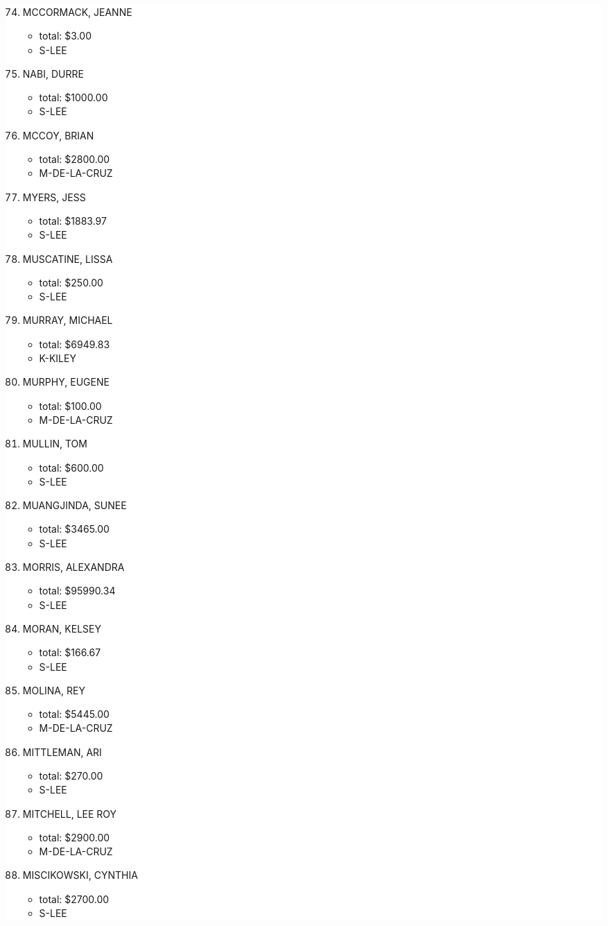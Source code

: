 74. MCCORMACK, JEANNE
	- total: $3.00
	- S-LEE

75. NABI, DURRE
	- total: $1000.00
	- S-LEE

76. MCCOY, BRIAN
	- total: $2800.00
	- M-DE-LA-CRUZ

77. MYERS, JESS
	- total: $1883.97
	- S-LEE

78. MUSCATINE, LISSA
	- total: $250.00
	- S-LEE

79. MURRAY, MICHAEL
	- total: $6949.83
	- K-KILEY

80. MURPHY, EUGENE
	- total: $100.00
	- M-DE-LA-CRUZ

81. MULLIN, TOM
	- total: $600.00
	- S-LEE

82. MUANGJINDA, SUNEE
	- total: $3465.00
	- S-LEE

83. MORRIS, ALEXANDRA
	- total: $95990.34
	- S-LEE

84. MORAN, KELSEY
	- total: $166.67
	- S-LEE

85. MOLINA, REY
	- total: $5445.00
	- M-DE-LA-CRUZ

86. MITTLEMAN, ARI
	- total: $270.00
	- S-LEE

87. MITCHELL, LEE ROY
	- total: $2900.00
	- M-DE-LA-CRUZ

88. MISCIKOWSKI, CYNTHIA
	- total: $2700.00
	- S-LEE
